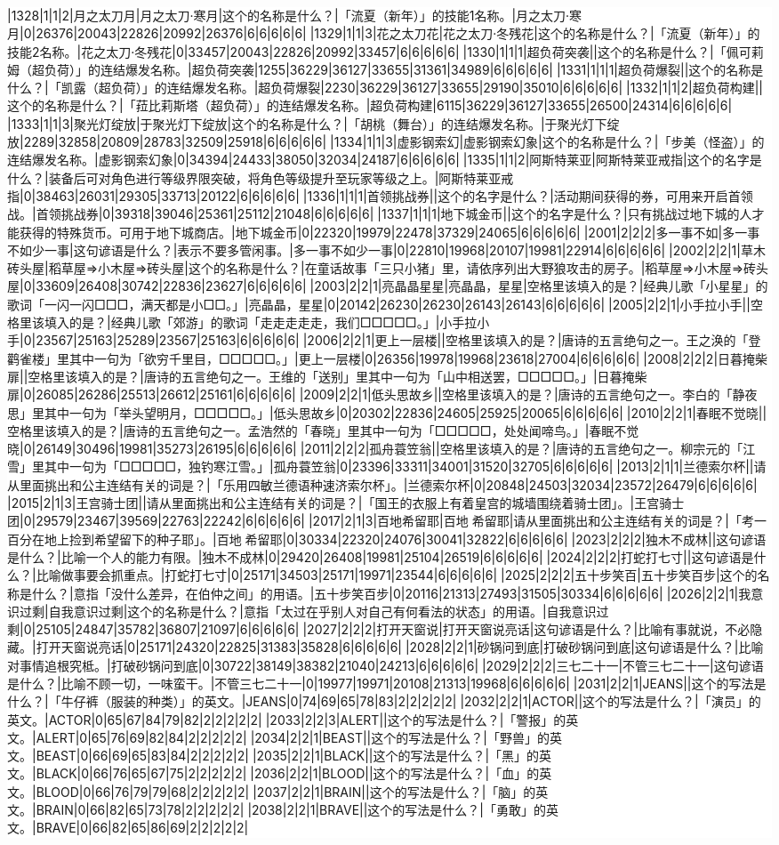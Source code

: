 |1328|1|1|2|月之太刀月|月之太刀·寒月|这个的名称是什么？|「流夏（新年）」的技能1名称。|月之太刀·寒月|0|26376|20043|22826|20992|26376|6|6|6|6|6|
|1329|1|1|3|花之太刀花|花之太刀·冬残花|这个的名称是什么？|「流夏（新年）」的技能2名称。|花之太刀·冬残花|0|33457|20043|22826|20992|33457|6|6|6|6|6|
|1330|1|1|1|超负荷突袭||这个的名称是什么？|「佩可莉姆（超负荷）」的连结爆发名称。|超负荷突袭|1255|36229|36127|33655|31361|34989|6|6|6|6|6|
|1331|1|1|1|超负荷爆裂||这个的名称是什么？|「凯露（超负荷）」的连结爆发名称。|超负荷爆裂|2230|36229|36127|33655|29190|35010|6|6|6|6|6|
|1332|1|1|2|超负荷构建||这个的名称是什么？|「菈比莉斯塔（超负荷）」的连结爆发名称。|超负荷构建|6115|36229|36127|33655|26500|24314|6|6|6|6|6|
|1333|1|1|3|聚光灯绽放|于聚光灯下绽放|这个的名称是什么？|「胡桃（舞台）」的连结爆发名称。|于聚光灯下绽放|2289|32858|20809|28783|32509|25918|6|6|6|6|6|
|1334|1|1|3|虚影钢索幻|虚影钢索幻象|这个的名称是什么？|「步美（怪盗）」的连结爆发名称。|虚影钢索幻象|0|34394|24433|38050|32034|24187|6|6|6|6|6|
|1335|1|1|2|阿斯特莱亚|阿斯特莱亚戒指|这个的名字是什么？|装备后可对角色进行等级界限突破，将角色等级提升至玩家等级之上。|阿斯特莱亚戒指|0|38463|26031|29305|33713|20122|6|6|6|6|6|
|1336|1|1|1|首领挑战券||这个的名字是什么？|活动期间获得的券，可用来开启首领战。|首领挑战券|0|39318|39046|25361|25112|21048|6|6|6|6|6|
|1337|1|1|1|地下城金币||这个的名字是什么？|只有挑战过地下城的人才能获得的特殊货币。可用于地下城商店。|地下城金币|0|22320|19979|22478|37329|24065|6|6|6|6|6|
|2001|2|2|2|多一事不如|多一事不如少一事|这句谚语是什么？|表示不要多管闲事。|多一事不如少一事|0|22810|19968|20107|19981|22914|6|6|6|6|6|
|2002|2|2|1|草木砖头屋|稻草屋⇒小木屋⇒砖头屋|这个的名称是什么？|在童话故事「三只小猪」里，请依序列出大野狼攻击的房子。|稻草屋⇒小木屋⇒砖头屋|0|33609|26408|30742|22836|23627|6|6|6|6|6|
|2003|2|2|1|亮晶晶星星|亮晶晶，星星|空格里该填入的是？|经典儿歌「小星星」的歌词「一闪一闪□□□，满天都是小□□。」|亮晶晶，星星|0|20142|26230|26230|26143|26143|6|6|6|6|6|
|2005|2|2|1|小手拉小手||空格里该填入的是？|经典儿歌「郊游」的歌词「走走走走走，我们□□□□□。」|小手拉小手|0|23567|25163|25289|23567|25163|6|6|6|6|6|
|2006|2|2|1|更上一层楼||空格里该填入的是？|唐诗的五言绝句之一。王之涣的「登鹳雀楼」里其中一句为「欲穷千里目，□□□□□。」|更上一层楼|0|26356|19978|19968|23618|27004|6|6|6|6|6|
|2008|2|2|2|日暮掩柴扉||空格里该填入的是？|唐诗的五言绝句之一。王维的「送别」里其中一句为「山中相送罢，□□□□□。」|日暮掩柴扉|0|26085|26286|25513|26612|25161|6|6|6|6|6|
|2009|2|2|1|低头思故乡||空格里该填入的是？|唐诗的五言绝句之一。李白的「静夜思」里其中一句为「举头望明月，□□□□□。」|低头思故乡|0|20302|22836|24605|25925|20065|6|6|6|6|6|
|2010|2|2|1|春眠不觉晓||空格里该填入的是？|唐诗的五言绝句之一。孟浩然的「春晓」里其中一句为「□□□□□，处处闻啼鸟。」|春眠不觉晓|0|26149|30496|19981|35273|26195|6|6|6|6|6|
|2011|2|2|2|孤舟蓑笠翁||空格里该填入的是？|唐诗的五言绝句之一。柳宗元的「江雪」里其中一句为「□□□□□，独钓寒江雪。」|孤舟蓑笠翁|0|23396|33311|34001|31520|32705|6|6|6|6|6|
|2013|2|1|1|兰德索尔杯||请从里面挑出和公主连结有关的词是？|「乐用四敏兰德语种速济索尔杯」。|兰德索尔杯|0|20848|24503|32034|23572|26479|6|6|6|6|6|
|2015|2|1|3|王宫骑士团||请从里面挑出和公主连结有关的词是？|「国王的衣服上有着皇宫的城墙围绕着骑士团」。|王宫骑士团|0|29579|23467|39569|22763|22242|6|6|6|6|6|
|2017|2|1|3|百地希留耶|百地 希留耶|请从里面挑出和公主连结有关的词是？|「考一百分在地上捡到希望留下的种子耶」。|百地 希留耶|0|30334|22320|24076|30041|32822|6|6|6|6|6|
|2023|2|2|2|独木不成林||这句谚语是什么？|比喻一个人的能力有限。|独木不成林|0|29420|26408|19981|25104|26519|6|6|6|6|6|
|2024|2|2|2|打蛇打七寸||这句谚语是什么？|比喻做事要会抓重点。|打蛇打七寸|0|25171|34503|25171|19971|23544|6|6|6|6|6|
|2025|2|2|2|五十步笑百|五十步笑百步|这个的名称是什么？|意指「没什么差异，在伯仲之间」的用语。|五十步笑百步|0|20116|21313|27493|31505|30334|6|6|6|6|6|
|2026|2|2|1|我意识过剩|自我意识过剩|这个的名称是什么？|意指「太过在乎别人对自己有何看法的状态」的用语。|自我意识过剩|0|25105|24847|35782|36807|21097|6|6|6|6|6|
|2027|2|2|2|打开天窗说|打开天窗说亮话|这句谚语是什么？|比喻有事就说，不必隐藏。|打开天窗说亮话|0|25171|24320|22825|31383|35828|6|6|6|6|6|
|2028|2|2|1|砂锅问到底|打破砂锅问到底|这句谚语是什么？|比喻对事情追根究柢。|打破砂锅问到底|0|30722|38149|38382|21040|24213|6|6|6|6|6|
|2029|2|2|2|三七二十一|不管三七二十一|这句谚语是什么？|比喻不顾一切，一味蛮干。|不管三七二十一|0|19977|19971|20108|21313|19968|6|6|6|6|6|
|2031|2|2|1|JEANS||这个的写法是什么？|「牛仔裤（服装的种类）」的英文。|JEANS|0|74|69|65|78|83|2|2|2|2|2|
|2032|2|2|1|ACTOR||这个的写法是什么？|「演员」的英文。|ACTOR|0|65|67|84|79|82|2|2|2|2|2|
|2033|2|2|3|ALERT||这个的写法是什么？|「警报」的英文。|ALERT|0|65|76|69|82|84|2|2|2|2|2|
|2034|2|2|1|BEAST||这个的写法是什么？|「野兽」的英文。|BEAST|0|66|69|65|83|84|2|2|2|2|2|
|2035|2|2|1|BLACK||这个的写法是什么？|「黑」的英文。|BLACK|0|66|76|65|67|75|2|2|2|2|2|
|2036|2|2|1|BLOOD||这个的写法是什么？|「血」的英文。|BLOOD|0|66|76|79|79|68|2|2|2|2|2|
|2037|2|2|1|BRAIN||这个的写法是什么？|「脑」的英文。|BRAIN|0|66|82|65|73|78|2|2|2|2|2|
|2038|2|2|1|BRAVE||这个的写法是什么？|「勇敢」的英文。|BRAVE|0|66|82|65|86|69|2|2|2|2|2|